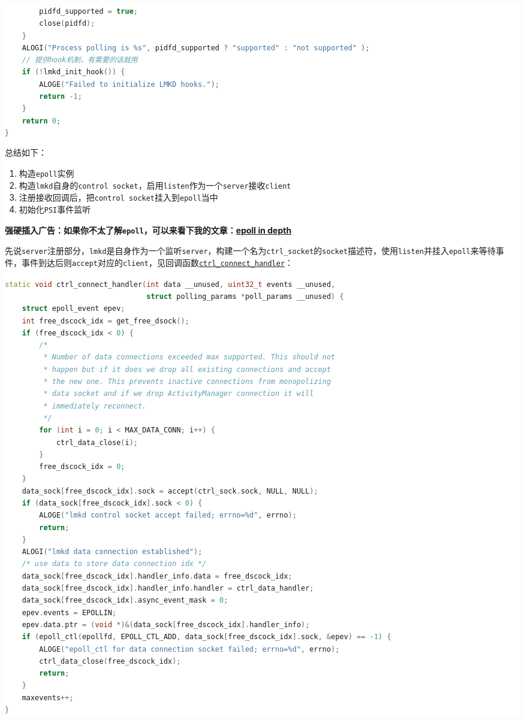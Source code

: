 ```C++
        pidfd_supported = true;
        close(pidfd);
    }
    ALOGI("Process polling is %s", pidfd_supported ? "supported" : "not supported" );
    // 提供hook机制，有需要的话就用
    if (!lmkd_init_hook()) {
        ALOGE("Failed to initialize LMKD hooks.");
        return -1;
    }
    return 0;
}
```

总结如下：

1. 构造`epoll`实例
2. 构造`lmkd`自身的`control socket`，启用`listen`作为一个`server`接收`client`
3. 注册接收回调后，把`control socket`挂入到`epoll`当中
4. 初始化`PSI`事件监听

**强硬插入广告：如果你不太了解`epoll`，可以来看下我的文章：[epoll in depth](https://caturra000.github.io/archives/epoll-in-depth/)**

先说`server`注册部分，`lmkd`是自身作为一个监听`server`，构建一个名为`ctrl_socket`的`socket`描述符，使用`listen`并挂入`epoll`来等待事件，事件到达后则`accept`对应的`client`，见回调函数[`ctrl_connect_handler`](https://cs.android.com/android/platform/superproject/+/android-13.0.0_r18:system/memory/lmkd/lmkd.cpp;l=3569)：

```C++
static void ctrl_connect_handler(int data __unused, uint32_t events __unused,
                                 struct polling_params *poll_params __unused) {
    struct epoll_event epev;
    int free_dscock_idx = get_free_dsock();
    if (free_dscock_idx < 0) {
        /*
         * Number of data connections exceeded max supported. This should not
         * happen but if it does we drop all existing connections and accept
         * the new one. This prevents inactive connections from monopolizing
         * data socket and if we drop ActivityManager connection it will
         * immediately reconnect.
         */
        for (int i = 0; i < MAX_DATA_CONN; i++) {
            ctrl_data_close(i);
        }
        free_dscock_idx = 0;
    }
    data_sock[free_dscock_idx].sock = accept(ctrl_sock.sock, NULL, NULL);
    if (data_sock[free_dscock_idx].sock < 0) {
        ALOGE("lmkd control socket accept failed; errno=%d", errno);
        return;
    }
    ALOGI("lmkd data connection established");
    /* use data to store data connection idx */
    data_sock[free_dscock_idx].handler_info.data = free_dscock_idx;
    data_sock[free_dscock_idx].handler_info.handler = ctrl_data_handler;
    data_sock[free_dscock_idx].async_event_mask = 0;
    epev.events = EPOLLIN;
    epev.data.ptr = (void *)&(data_sock[free_dscock_idx].handler_info);
    if (epoll_ctl(epollfd, EPOLL_CTL_ADD, data_sock[free_dscock_idx].sock, &epev) == -1) {
        ALOGE("epoll_ctl for data connection socket failed; errno=%d", errno);
        ctrl_data_close(free_dscock_idx);
        return;
    }
    maxevents++;
}
```
